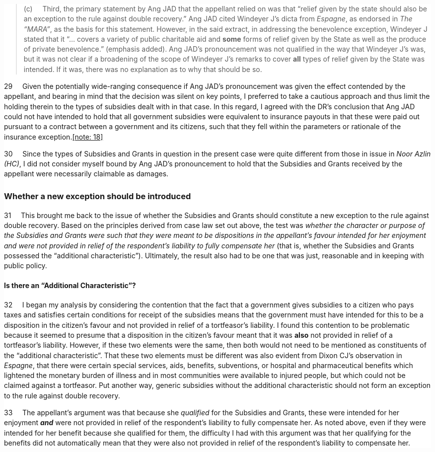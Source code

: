 > (c)     Third, the primary statement by Ang JAD that the appellant relied on was that “relief given by the state should also be an exception to the rule against double recovery.” Ang JAD cited Windeyer J’s dicta from _Espagne_, as endorsed in _The “MARA”_, as the basis for this statement. However, in the said extract, in addressing the benevolence exception, Windeyer J stated that it “… covers a variety of public charitable aid and **some** forms of relief given by the State as well as the produce of private benevolence.” (emphasis added). Ang JAD’s pronouncement was not qualified in the way that Windeyer J’s was, but it was not clear if a broadening of the scope of Windeyer J’s remarks to cover **all** types of relief given by the State was intended. If it was, there was no explanation as to why that should be so.

29     Given the potentially wide-ranging consequence if Ang JAD’s pronouncement was given the effect contended by the appellant, and bearing in mind that the decision was silent on key points, I preferred to take a cautious approach and thus limit the holding therein to the types of subsidies dealt with in that case. In this regard, I agreed with the DR’s conclusion that Ang JAD could not have intended to hold that all government subsidies were equivalent to insurance payouts in that these were paid out pursuant to a contract between a government and its citizens, such that they fell within the parameters or rationale of the insurance exception.[\[note: 18\]](#Ftn_18)

30     Since the types of Subsidies and Grants in question in the present case were quite different from those in issue in _Noor Azlin (HC)_, I did not consider myself bound by Ang JAD’s pronouncement to hold that the Subsidies and Grants received by the appellant were necessarily claimable as damages.

### Whether a new exception should be introduced

31     This brought me back to the issue of whether the Subsidies and Grants should constitute a new exception to the rule against double recovery. Based on the principles derived from case law set out above, the test was _whether the character or purpose of the Subsidies and Grants were such that they were meant to be dispositions in the appellant’s favour intended for her enjoyment and were not provided in relief of the respondent’s liability to fully compensate her_ (that is, whether the Subsidies and Grants possessed the “additional characteristic”). Ultimately, the result also had to be one that was just, reasonable and in keeping with public policy.

#### Is there an “Additional Characteristic”?

32     I began my analysis by considering the contention that the fact that a government gives subsidies to a citizen who pays taxes and satisfies certain conditions for receipt of the subsidies means that the government must have intended for this to be a disposition in the citizen’s favour and not provided in relief of a tortfeasor’s liability. I found this contention to be problematic because it seemed to presume that a disposition in the citizen’s favour meant that it was **also** not provided in relief of a tortfeasor’s liability. However, if these two elements were the same, then both would not need to be mentioned as constituents of the “additional characteristic”. That these two elements must be different was also evident from Dixon CJ’s observation in _Espagne_, that there were certain special services, aids, benefits, subventions, or hospital and pharmaceutical benefits which lightened the monetary burden of illness and in most communities were available to injured people, but which could not be claimed against a tortfeasor. Put another way, generic subsidies without the additional characteristic should not form an exception to the rule against double recovery.

33     The appellant’s argument was that because she _qualified_ for the Subsidies and Grants, these were intended for her enjoyment **_and_** were not provided in relief of the respondent’s liability to fully compensate her. As noted above, even if they were intended for her benefit because she qualified for them, the difficulty I had with this argument was that her qualifying for the benefits did not automatically mean that they were also not provided in relief of the respondent’s liability to compensate her.


[^2]: DR’s GD at \[18\], although it is noted that the three figures add up to $39,515.61.
[^3]: DR’s GD at \[22\] to \[47\].
[^4]: Appellant’s Written Submissions (filed 24 July 2022) (“AWS”) at para 8.
[^5]: AWS at paras 9 to 10.
[^6]: AWS at paras 19 and 34. See also oral arguments made by Ms Vidthiya during the hearing of the Registrar’s Appeal.
[^7]: AWS at paras 39 and 42. See also oral arguments made by Ms Vidthiya during the hearing of the Registrar’s Appeal.
[^8]: AWS at paras 45, 47 and 55.
[^9]: See https://www.gov.sg/article/how-government-keeps-healthcare-costs-affordable-in-face-of-rising-global-healthcare-costs. See also Defendant’s Closing Submissions (filed on 11 May 2022, for hearing before the DR) at paras 26 to 33.
[^10]: See https://www.nhgp.com.sg/our-services/other-services/Pages/Financial-Counselling-Services.aspx; https://www.moh.gov.sg/news-highlights/details/government-enhances-subsidies-to-improve-affordability-of-cancer-treatment-17Aug2021; https://www.moh.gov.sg/news-highlights/details/booster-shot-for-healthcare; and https://www.moh.gov.sg/cost-financing/healthcare-schemes-subsidies/drugs-subsidies-schemes.
[^11]: See https://www.moh.gov.sg/cost-financing/healthcare-schemes-subsidies; https://www.moh.gov.sg/cost-financing/healthcare-schemes-subsidies/medifund; https://www.nhgp.com.sg/our-services/other-services/Pages/Financial-Counselling-Services.aspx.
[^12]: Plaintiff’s Bundle of Documents (filed on 2 March 2022) (“PBOD”) at pages 21 to 22, 32 to 33.
[^13]: PBOD at pages 24, 27, 35, 37 and 38.
[^14]: PBOD at pages 24, 27, 31, 34, 35, 37 and 38.
[^15]: https://www.moh.gov.sg/cost-financing/healthcare-schemes-subsidies/pioneer-generation-package.
[^16]: PBOD at page 25.
[^17]: https://www.moh.gov.sg/cost-financing/healthcare-schemes-subsidies/subsidies-for-government-funded-intermediate-long-term-care-services.
[^18]: DR’s GD at \[28\] to \[29\].
[^19]: The Pioneer Act came into effect on 9 March 2015, while the Medishield Life Scheme Act 2015 came into effect on 10 March 2015.
[^20]: DR’s GD at \[45\].
[^21]: Defendant’s Further Submissions (filed on 24 June 2022, for hearing before the DR) at para 29.